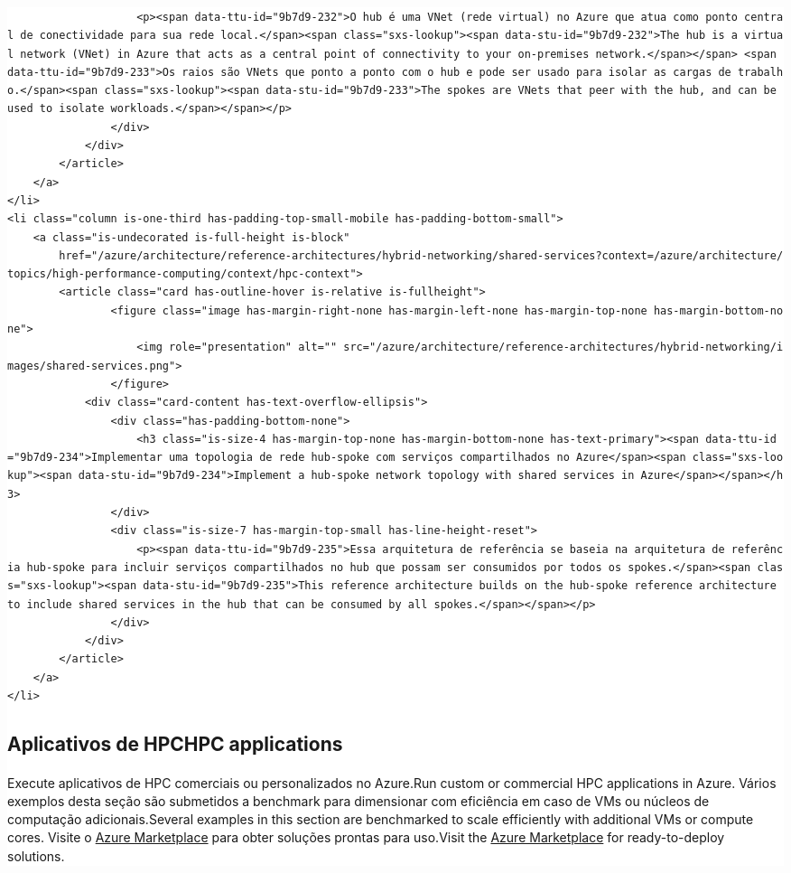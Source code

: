                         <p><span data-ttu-id="9b7d9-232">O hub é uma VNet (rede virtual) no Azure que atua como ponto central de conectividade para sua rede local.</span><span class="sxs-lookup"><span data-stu-id="9b7d9-232">The hub is a virtual network (VNet) in Azure that acts as a central point of connectivity to your on-premises network.</span></span> <span data-ttu-id="9b7d9-233">Os raios são VNets que ponto a ponto com o hub e pode ser usado para isolar as cargas de trabalho.</span><span class="sxs-lookup"><span data-stu-id="9b7d9-233">The spokes are VNets that peer with the hub, and can be used to isolate workloads.</span></span></p>
                    </div>
                </div>
            </article>
        </a>
    </li>
    <li class="column is-one-third has-padding-top-small-mobile has-padding-bottom-small">
        <a class="is-undecorated is-full-height is-block"
            href="/azure/architecture/reference-architectures/hybrid-networking/shared-services?context=/azure/architecture/topics/high-performance-computing/context/hpc-context">
            <article class="card has-outline-hover is-relative is-fullheight">
                    <figure class="image has-margin-right-none has-margin-left-none has-margin-top-none has-margin-bottom-none">
                        <img role="presentation" alt="" src="/azure/architecture/reference-architectures/hybrid-networking/images/shared-services.png">
                    </figure>
                <div class="card-content has-text-overflow-ellipsis">
                    <div class="has-padding-bottom-none">
                        <h3 class="is-size-4 has-margin-top-none has-margin-bottom-none has-text-primary"><span data-ttu-id="9b7d9-234">Implementar uma topologia de rede hub-spoke com serviços compartilhados no Azure</span><span class="sxs-lookup"><span data-stu-id="9b7d9-234">Implement a hub-spoke network topology with shared services in Azure</span></span></h3>
                    </div>
                    <div class="is-size-7 has-margin-top-small has-line-height-reset">
                        <p><span data-ttu-id="9b7d9-235">Essa arquitetura de referência se baseia na arquitetura de referência hub-spoke para incluir serviços compartilhados no hub que possam ser consumidos por todos os spokes.</span><span class="sxs-lookup"><span data-stu-id="9b7d9-235">This reference architecture builds on the hub-spoke reference architecture to include shared services in the hub that can be consumed by all spokes.</span></span></p>
                    </div>
                </div>
            </article>
        </a>
    </li>
</ul>

## <a name="hpc-applications"></a><span data-ttu-id="9b7d9-236">Aplicativos de HPC</span><span class="sxs-lookup"><span data-stu-id="9b7d9-236">HPC applications</span></span>

<span data-ttu-id="9b7d9-237">Execute aplicativos de HPC comerciais ou personalizados no Azure.</span><span class="sxs-lookup"><span data-stu-id="9b7d9-237">Run custom or commercial HPC applications in Azure.</span></span> <span data-ttu-id="9b7d9-238">Vários exemplos desta seção são submetidos a benchmark para dimensionar com eficiência em caso de VMs ou núcleos de computação adicionais.</span><span class="sxs-lookup"><span data-stu-id="9b7d9-238">Several examples in this section are benchmarked to scale efficiently with additional VMs or compute cores.</span></span> <span data-ttu-id="9b7d9-239">Visite o [Azure Marketplace](https://azuremarketplace.microsoft.com/marketplace) para obter soluções prontas para uso.</span><span class="sxs-lookup"><span data-stu-id="9b7d9-239">Visit the [Azure Marketplace](https://azuremarketplace.microsoft.com/marketplace) for ready-to-deploy solutions.</span></span>
